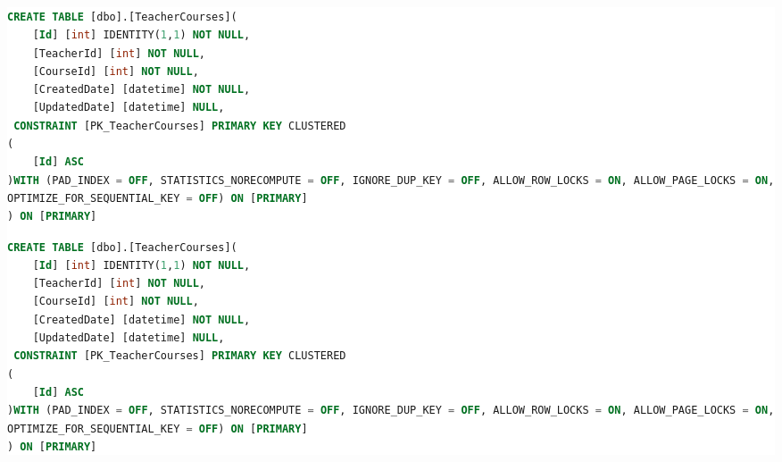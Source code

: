 
```SQL
CREATE TABLE [dbo].[TeacherCourses](
	[Id] [int] IDENTITY(1,1) NOT NULL,
	[TeacherId] [int] NOT NULL,
	[CourseId] [int] NOT NULL,
	[CreatedDate] [datetime] NOT NULL,
	[UpdatedDate] [datetime] NULL,
 CONSTRAINT [PK_TeacherCourses] PRIMARY KEY CLUSTERED 
(
	[Id] ASC
)WITH (PAD_INDEX = OFF, STATISTICS_NORECOMPUTE = OFF, IGNORE_DUP_KEY = OFF, ALLOW_ROW_LOCKS = ON, ALLOW_PAGE_LOCKS = ON, OPTIMIZE_FOR_SEQUENTIAL_KEY = OFF) ON [PRIMARY]
) ON [PRIMARY]
```

```SQL
CREATE TABLE [dbo].[TeacherCourses](
	[Id] [int] IDENTITY(1,1) NOT NULL,
	[TeacherId] [int] NOT NULL,
	[CourseId] [int] NOT NULL,
	[CreatedDate] [datetime] NOT NULL,
	[UpdatedDate] [datetime] NULL,
 CONSTRAINT [PK_TeacherCourses] PRIMARY KEY CLUSTERED 
(
	[Id] ASC
)WITH (PAD_INDEX = OFF, STATISTICS_NORECOMPUTE = OFF, IGNORE_DUP_KEY = OFF, ALLOW_ROW_LOCKS = ON, ALLOW_PAGE_LOCKS = ON, OPTIMIZE_FOR_SEQUENTIAL_KEY = OFF) ON [PRIMARY]
) ON [PRIMARY]
```



